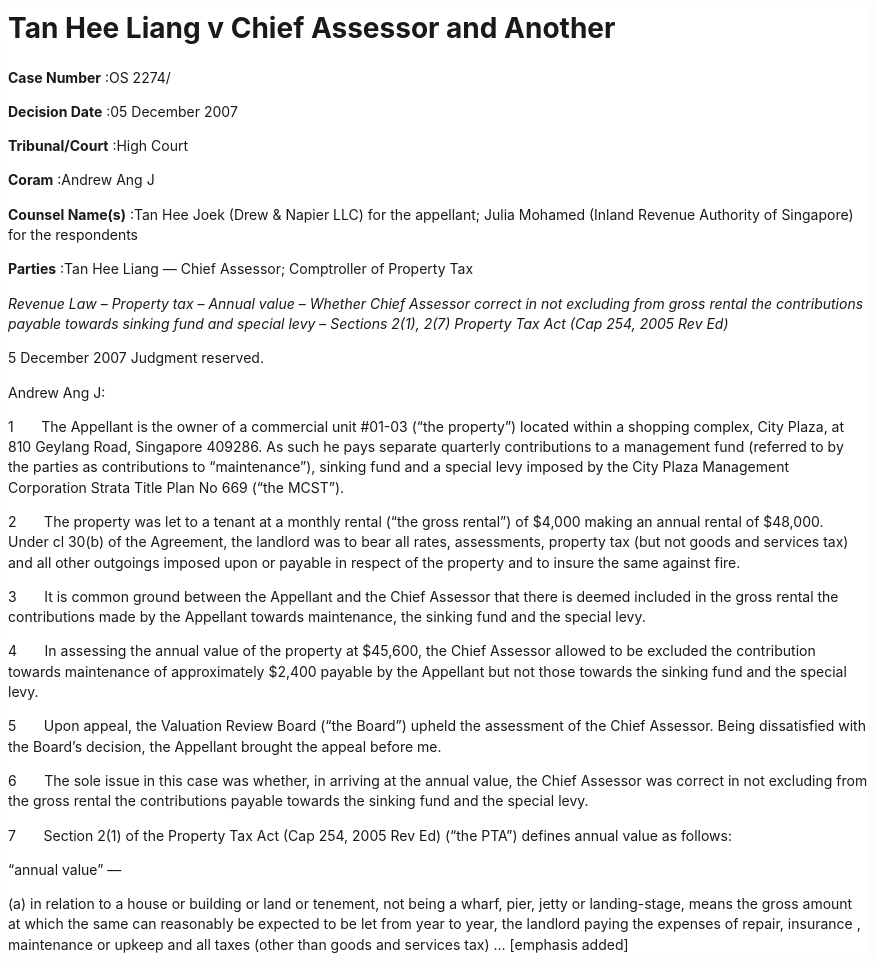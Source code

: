 # Tan Hee Liang v Chief Assessor and Another 



**Case Number** :OS 2274/ 

**Decision Date** :05 December 2007 

**Tribunal/Court** :High Court 

**Coram** :Andrew Ang J 

**Counsel Name(s)** :Tan Hee Joek (Drew & Napier LLC) for the appellant; Julia Mohamed (Inland Revenue Authority of Singapore) for the respondents 

**Parties** :Tan Hee Liang — Chief Assessor; Comptroller of Property Tax 

_Revenue Law_ – _Property tax_ – _Annual value_ – _Whether Chief Assessor correct in not excluding from gross rental the contributions payable towards sinking fund and special levy_ – _Sections 2(1), 2(7) Property Tax Act (Cap 254, 2005 Rev Ed)_ 

5 December 2007 Judgment reserved. 

Andrew Ang J: 

1       The Appellant is the owner of a commercial unit #01-03 (“the property”) located within a shopping complex, City Plaza, at 810 Geylang Road, Singapore 409286. As such he pays separate quarterly contributions to a management fund (referred to by the parties as contributions to “maintenance”), sinking fund and a special levy imposed by the City Plaza Management Corporation Strata Title Plan No 669 (“the MCST”). 

2       The property was let to a tenant at a monthly rental (“the gross rental”) of $4,000 making an annual rental of $48,000. Under cl 30(b) of the Agreement, the landlord was to bear all rates, assessments, property tax (but not goods and services tax) and all other outgoings imposed upon or payable in respect of the property and to insure the same against fire. 

3       It is common ground between the Appellant and the Chief Assessor that there is deemed included in the gross rental the contributions made by the Appellant towards maintenance, the sinking fund and the special levy. 

4       In assessing the annual value of the property at $45,600, the Chief Assessor allowed to be excluded the contribution towards maintenance of approximately $2,400 payable by the Appellant but not those towards the sinking fund and the special levy. 

5       Upon appeal, the Valuation Review Board (“the Board”) upheld the assessment of the Chief Assessor. Being dissatisfied with the Board’s decision, the Appellant brought the appeal before me. 

6       The sole issue in this case was whether, in arriving at the annual value, the Chief Assessor was correct in not excluding from the gross rental the contributions payable towards the sinking fund and the special levy. 

7       Section 2(1) of the Property Tax Act (Cap 254, 2005 Rev Ed) (“the PTA”) defines annual value as follows: 

 “annual value” — 


 (a) in relation to a house or building or land or tenement, not being a wharf, pier, jetty or landing-stage, means the gross amount at which the same can reasonably be expected to be let from year to year, the landlord paying the expenses of repair, insurance , maintenance or upkeep and all taxes (other than goods and services tax) ... [emphasis added] 
